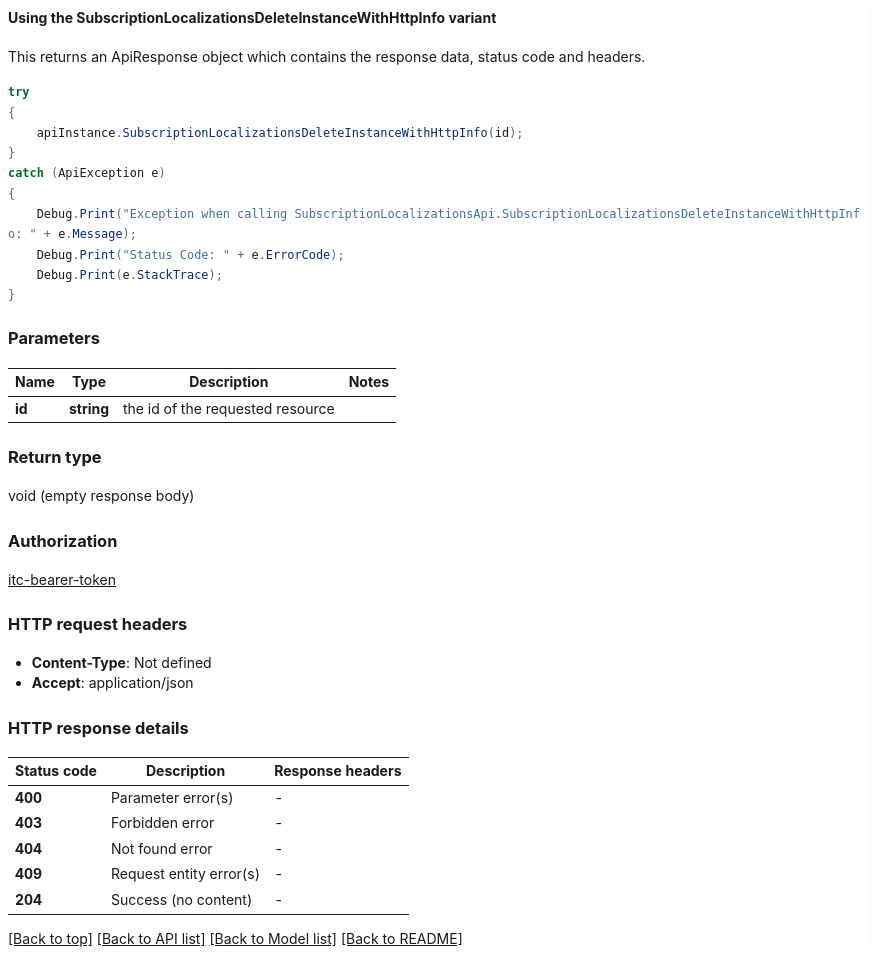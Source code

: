 #### Using the SubscriptionLocalizationsDeleteInstanceWithHttpInfo variant
This returns an ApiResponse object which contains the response data, status code and headers.

```csharp
try
{
    apiInstance.SubscriptionLocalizationsDeleteInstanceWithHttpInfo(id);
}
catch (ApiException e)
{
    Debug.Print("Exception when calling SubscriptionLocalizationsApi.SubscriptionLocalizationsDeleteInstanceWithHttpInfo: " + e.Message);
    Debug.Print("Status Code: " + e.ErrorCode);
    Debug.Print(e.StackTrace);
}
```

### Parameters

| Name | Type | Description | Notes |
|------|------|-------------|-------|
| **id** | **string** | the id of the requested resource |  |

### Return type

void (empty response body)

### Authorization

[itc-bearer-token](../README.md#itc-bearer-token)

### HTTP request headers

 - **Content-Type**: Not defined
 - **Accept**: application/json


### HTTP response details
| Status code | Description | Response headers |
|-------------|-------------|------------------|
| **400** | Parameter error(s) |  -  |
| **403** | Forbidden error |  -  |
| **404** | Not found error |  -  |
| **409** | Request entity error(s) |  -  |
| **204** | Success (no content) |  -  |

[[Back to top]](#) [[Back to API list]](../README.md#documentation-for-api-endpoints) [[Back to Model list]](../README.md#documentation-for-models) [[Back to README]](../README.md)
